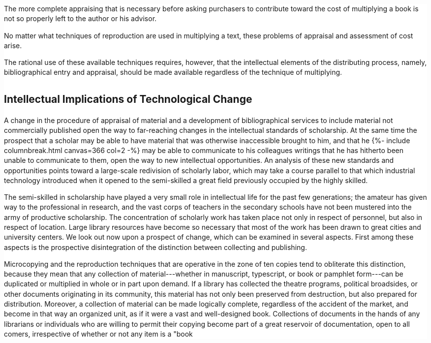 The more complete appraising that 
is necessary before asking purchasers to 
contribute toward the cost of multiplying 
a book is not so properly left to the 
author or his advisor. 

No matter what techniques of reproduction are used in multiplying a text, 
these problems of appraisal and assessment 
of cost arise. 

The rational use of these available techniques requires, however, that the 
intellectual elements of the distributing 
process, namely, bibliographical entry and 
appraisal, should be made available regardless of the technique of multiplying. 

## Intellectual Implications of Technological Change
 
A change in the procedure of appraisal of material and a development of 
bibliographical services to include material not commercially published open the way 
to far-reaching changes in the intellectual standards of scholarship. At the same 
time the prospect that a scholar may be 
able to have material that was otherwise 
inaccessible brought to him, and that he&nbsp;{%- include columnbreak.html canvas=366 col=2 -%}&nbsp;may be able to communicate to his colleagues 
writings that he has hitherto been unable 
to communicate to them, open the way to new 
intellectual opportunities. An analysis of 
these new standards and opportunities points 
toward a large-scale redivision of scholarly labor, which may take a course parallel 
to that which industrial technology introduced when it opened to the semi-skilled a 
great field previously occupied by the 
highly skilled. 

The semi-skilled in scholarship 
have played a very small role in intellectual life for the past few generations; the 
amateur has given way to the professional 
in research, and the vast corps of teachers 
in the secondary schools have not been mustered into the army of productive scholarship. The concentration of scholarly work 
has taken place not only in respect of personnel, but also in respect of location. 
Large library resources have become so necessary that most of the work has been drawn 
to great cities and university centers. We 
look out now upon a prospect of change, 
which can be examined in several aspects. 
First among these aspects is the prospective disintegration of the distinction between collecting and publishing. 

Microcopying and the reproduction 
techniques that are operative in the zone 
of ten copies tend to obliterate this distinction, because they mean that any collection of material---whether in manuscript, 
typescript, or book or pamphlet form---can 
be duplicated or multiplied in whole or in 
part upon demand. If a library has collected the theatre programs, political 
broadsides, or other documents originating 
in its community, this material has not 
only been preserved from destruction, but 
also prepared for distribution. Moreover, 
a collection of material can be made logically complete, regardless of the accident 
of the market, and become in that way an 
organized unit, as if it were a vast and 
well-designed book. Collections of documents in the hands of any librarians or individuals who are willing to permit their 
copying become part of a great reservoir of 
documentation, open to all comers, irrespective of whether or not any item is a "book 